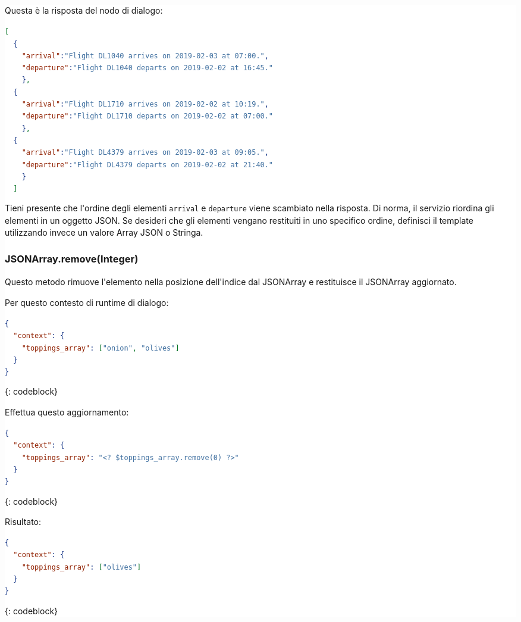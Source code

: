 Questa è la risposta del nodo di dialogo:

```json
[
  {
    "arrival":"Flight DL1040 arrives on 2019-02-03 at 07:00.",
    "departure":"Flight DL1040 departs on 2019-02-02 at 16:45."
    },
  {
    "arrival":"Flight DL1710 arrives on 2019-02-02 at 10:19.",
    "departure":"Flight DL1710 departs on 2019-02-02 at 07:00."
    },
  {
    "arrival":"Flight DL4379 arrives on 2019-02-03 at 09:05.",
    "departure":"Flight DL4379 departs on 2019-02-02 at 21:40."
    }
  ]
  ```

Tieni presente che l'ordine degli elementi `arrival` e `departure` viene scambiato nella risposta. Di norma, il servizio riordina gli elementi in un oggetto JSON. Se desideri che gli elementi vengano restituiti in uno specifico ordine, definisci il template utilizzando invece un valore Array JSON o Stringa.

### JSONArray.remove(Integer)

Questo metodo rimuove l'elemento nella posizione dell'indice dal JSONArray e restituisce il JSONArray aggiornato.

Per questo contesto di runtime di dialogo:

```json
{
  "context": {
    "toppings_array": ["onion", "olives"]
  }
}
```
{: codeblock}

Effettua questo aggiornamento:

```json
{
  "context": {
    "toppings_array": "<? $toppings_array.remove(0) ?>"
  }
}
```
{: codeblock}

Risultato:

```json
{
  "context": {
    "toppings_array": ["olives"]
  }
}
```
{: codeblock}
